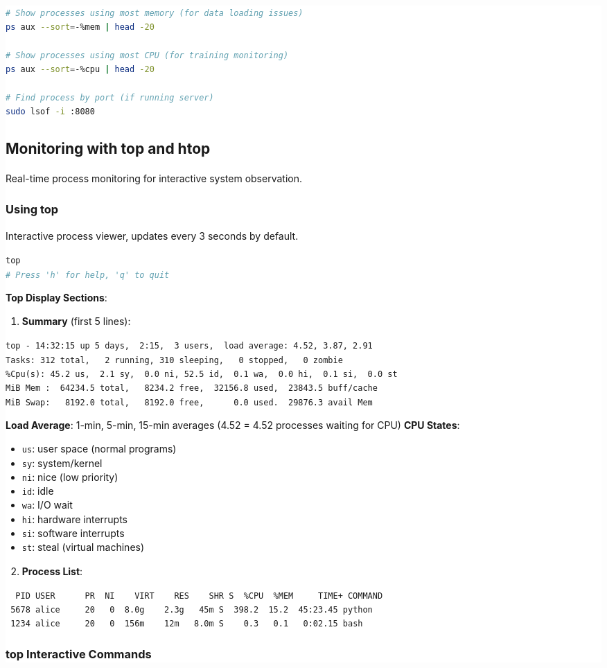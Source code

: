 ```bash
# Show processes using most memory (for data loading issues)
ps aux --sort=-%mem | head -20

# Show processes using most CPU (for training monitoring)
ps aux --sort=-%cpu | head -20

# Find process by port (if running server)
sudo lsof -i :8080
```

## Monitoring with top and htop

Real-time process monitoring for interactive system observation.

### Using top

Interactive process viewer, updates every 3 seconds by default.

```bash
top
# Press 'h' for help, 'q' to quit
```

**Top Display Sections**:

1. **Summary** (first 5 lines):
```
top - 14:32:15 up 5 days,  2:15,  3 users,  load average: 4.52, 3.87, 2.91
Tasks: 312 total,   2 running, 310 sleeping,   0 stopped,   0 zombie
%Cpu(s): 45.2 us,  2.1 sy,  0.0 ni, 52.5 id,  0.1 wa,  0.0 hi,  0.1 si,  0.0 st
MiB Mem :  64234.5 total,   8234.2 free,  32156.8 used,  23843.5 buff/cache
MiB Swap:   8192.0 total,   8192.0 free,      0.0 used.  29876.3 avail Mem
```

**Load Average**: 1-min, 5-min, 15-min averages (4.52 = 4.52 processes waiting for CPU)
**CPU States**:
- `us`: user space (normal programs)
- `sy`: system/kernel
- `ni`: nice (low priority)
- `id`: idle
- `wa`: I/O wait
- `hi`: hardware interrupts
- `si`: software interrupts
- `st`: steal (virtual machines)

2. **Process List**:
```
  PID USER      PR  NI    VIRT    RES    SHR S  %CPU  %MEM     TIME+ COMMAND
 5678 alice     20   0  8.0g    2.3g   45m S  398.2  15.2  45:23.45 python
 1234 alice     20   0  156m    12m   8.0m S    0.3   0.1   0:02.15 bash
```

### top Interactive Commands
